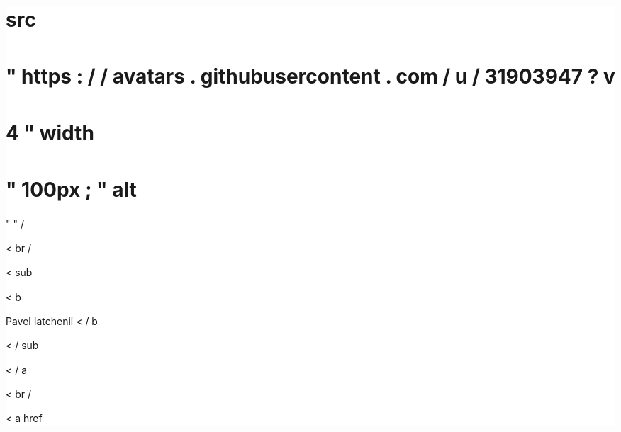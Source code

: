 src
=
"
https
:
/
/
avatars
.
githubusercontent
.
com
/
u
/
31903947
?
v
=
4
"
width
=
"
100px
;
"
alt
=
"
"
/
>
<
br
/
>
<
sub
>
<
b
>
Pavel
Iatchenii
<
/
b
>
<
/
sub
>
<
/
a
>
<
br
/
>
<
a
href
